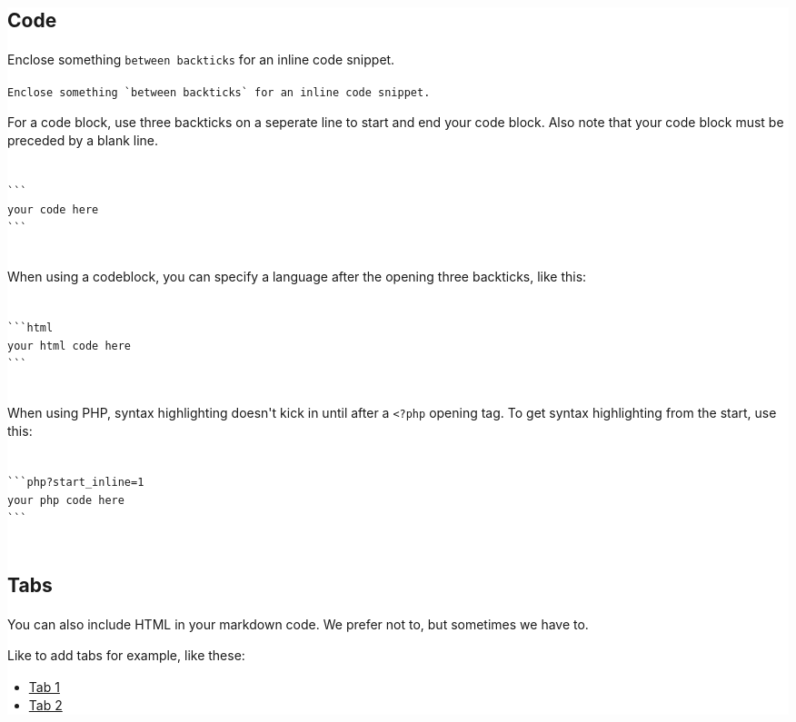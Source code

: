 ## Code

Enclose something `between backticks` for an inline code snippet.

```
Enclose something `between backticks` for an inline code snippet.
```

For a code block, use three backticks on a seperate line to start and end your code block.
Also note that your code block must be preceded by a blank line. 

<div class="highlighter-rouge">
<pre class="highlight">
<code>
```
your code here
```
</code>
</pre>
</div>

When using a codeblock, you can specify a language after the opening three backticks, like this:

<div class="highlighter-rouge">
<pre class="highlight">
<code>
```html
your html code here
```
</code>
</pre>
</div>

When using PHP, syntax highlighting doesn't kick in until after a `<?php` opening tag.
To get syntax highlighting from the start, use this:

<div class="highlighter-rouge">
<pre class="highlight">
<code>
```php?start_inline=1
your php code here
```
</code>
</pre>
</div>

## Tabs

You can also include HTML in your markdown code. We prefer not to, but sometimes we have to.

Like to add tabs for example, like these:

<ul class="nav nav-tabs" role="tablist">
    <li class="nav-item"><a class="nav-link active" href="#tab1" role="tab" data-toggle="tab">Tab 1</a></li>
    <li class="nav-item"><a class="nav-link" href="#tab2" role="tab" data-toggle="tab">Tab 2</a></li>
</ul>
